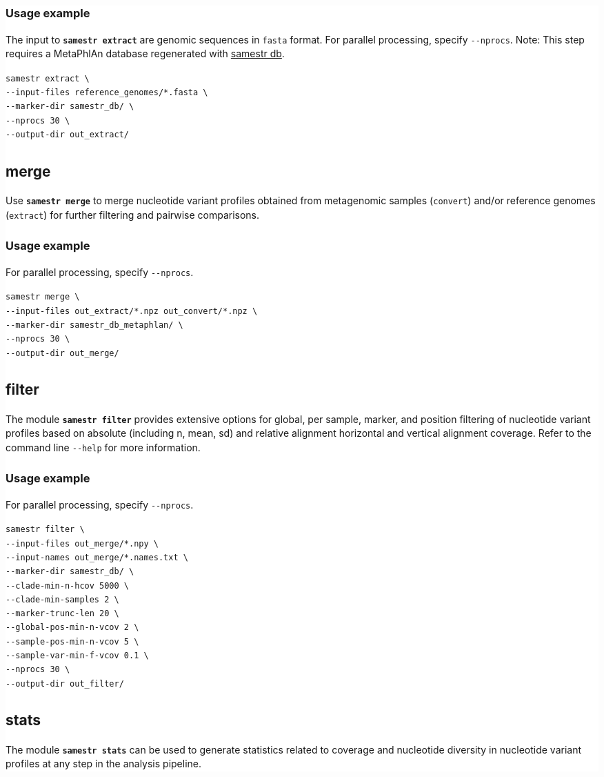 ### Usage example
The input to **`samestr extract`** are genomic sequences in `fasta` format. For parallel processing, specify `--nprocs`. Note: This step requires a MetaPhlAn database regenerated with [samestr db](#db).
```
samestr extract \
--input-files reference_genomes/*.fasta \
--marker-dir samestr_db/ \
--nprocs 30 \
--output-dir out_extract/
```

## merge
Use **`samestr merge`** to merge nucleotide variant profiles obtained from metagenomic samples (`convert`) and/or reference genomes (`extract`) for further filtering and pairwise comparisons.

### Usage example
For parallel processing, specify `--nprocs`.
```
samestr merge \
--input-files out_extract/*.npz out_convert/*.npz \
--marker-dir samestr_db_metaphlan/ \
--nprocs 30 \
--output-dir out_merge/
```

## filter
The module **`samestr filter`** provides extensive options for global, per sample, marker, and position filtering of nucleotide variant profiles based on absolute (including n, mean, sd) and relative alignment horizontal and vertical alignment coverage. Refer to the command line `--help` for more information.

### Usage example
For parallel processing, specify `--nprocs`.
```
samestr filter \
--input-files out_merge/*.npy \
--input-names out_merge/*.names.txt \
--marker-dir samestr_db/ \
--clade-min-n-hcov 5000 \
--clade-min-samples 2 \
--marker-trunc-len 20 \
--global-pos-min-n-vcov 2 \
--sample-pos-min-n-vcov 5 \
--sample-var-min-f-vcov 0.1 \
--nprocs 30 \
--output-dir out_filter/
```

## stats
The module **`samestr stats`** can be used to generate statistics related to coverage and nucleotide diversity in nucleotide variant profiles at any step in the analysis pipeline. 
